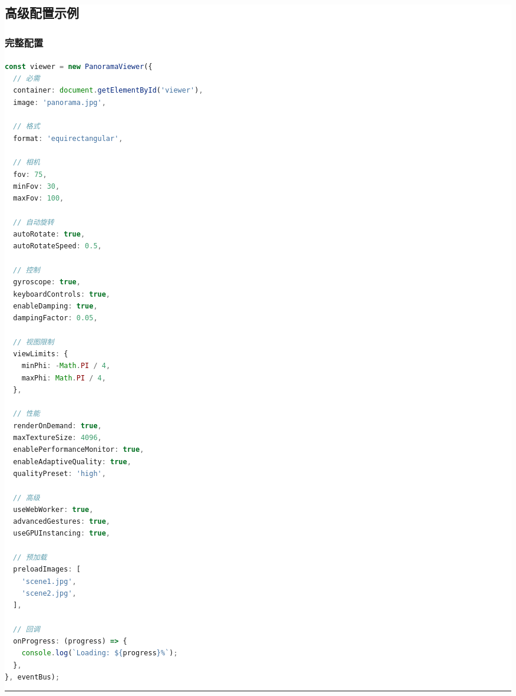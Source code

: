 
## 高级配置示例

### 完整配置

```typescript
const viewer = new PanoramaViewer({
  // 必需
  container: document.getElementById('viewer'),
  image: 'panorama.jpg',
  
  // 格式
  format: 'equirectangular',
  
  // 相机
  fov: 75,
  minFov: 30,
  maxFov: 100,
  
  // 自动旋转
  autoRotate: true,
  autoRotateSpeed: 0.5,
  
  // 控制
  gyroscope: true,
  keyboardControls: true,
  enableDamping: true,
  dampingFactor: 0.05,
  
  // 视图限制
  viewLimits: {
    minPhi: -Math.PI / 4,
    maxPhi: Math.PI / 4,
  },
  
  // 性能
  renderOnDemand: true,
  maxTextureSize: 4096,
  enablePerformanceMonitor: true,
  enableAdaptiveQuality: true,
  qualityPreset: 'high',
  
  // 高级
  useWebWorker: true,
  advancedGestures: true,
  useGPUInstancing: true,
  
  // 预加载
  preloadImages: [
    'scene1.jpg',
    'scene2.jpg',
  ],
  
  // 回调
  onProgress: (progress) => {
    console.log(`Loading: ${progress}%`);
  },
}, eventBus);
```

---